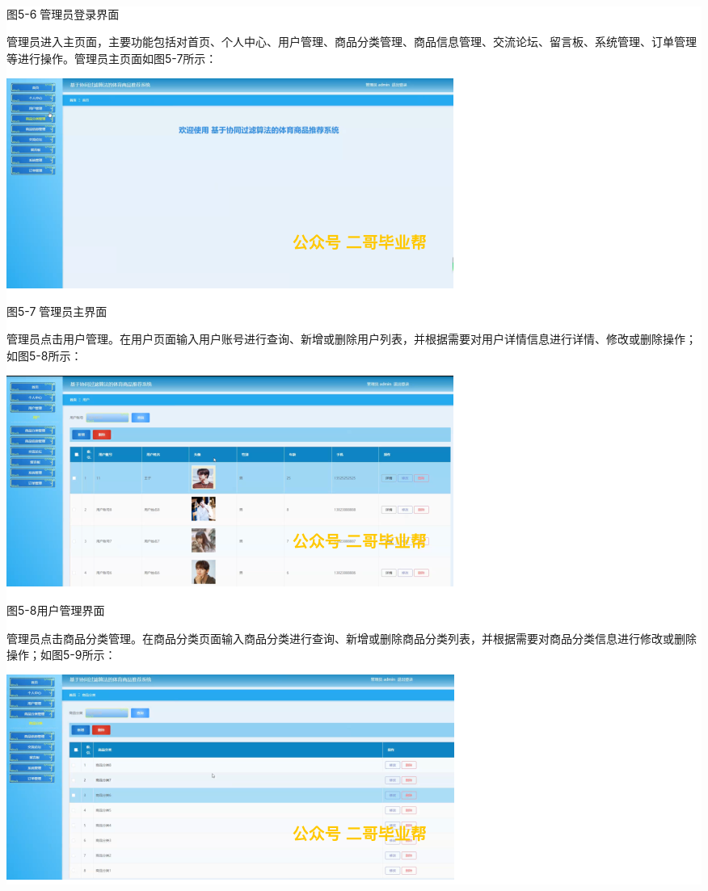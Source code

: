 图5-6 管理员登录界面

管理员进入主页面，主要功能包括对首页、个人中心、用户管理、商品分类管理、商品信息管理、交流论坛、留言板、系统管理、订单管理等进行操作。管理员主页面如图5-7所示：

![](/md/blog.017.png)

图5-7 管理员主界面

管理员点击用户管理。在用户页面输入用户账号进行查询、新增或删除用户列表，并根据需要对用户详情信息进行详情、修改或删除操作；如图5-8所示：

![](/md/blog.018.png)

图5-8用户管理界面

管理员点击商品分类管理。在商品分类页面输入商品分类进行查询、新增或删除商品分类列表，并根据需要对商品分类信息进行修改或删除操作；如图5-9所示：

![](/md/blog.019.png)
